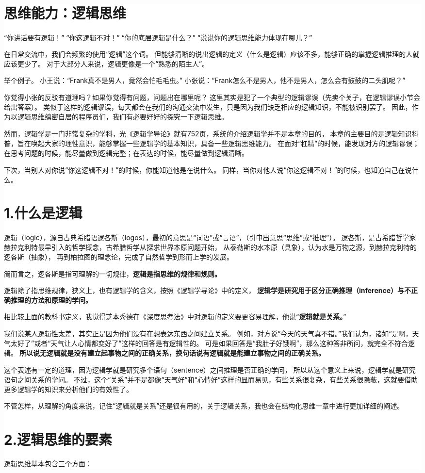 

思维能力：逻辑思维
======

“你讲话要有逻辑！”
“你这逻辑不对！”
“你的底层逻辑是什么？”
“说说你的逻辑思维能力体现在哪儿？”

在日常交流中，我们会频繁的使用“逻辑”这个词。
但能够清晰的说出逻辑的定义（什么是逻辑）应该不多，能够正确的掌握逻辑推理的人就应该更少了。
对于大部分人来说，逻辑更像是一个“熟悉的陌生人”。

举个例子。
小王说：“Frank真不是男人，竟然会怕毛毛虫。”
小张说：“Frank怎么不是男人，他不是男人，怎么会有鼓鼓的二头肌呢？”

你觉得小张的反驳有道理吗？如果你觉得有问题，问题出在哪里呢？
这里其实是犯了一个典型的逻辑谬误（先卖个关子，在逻辑谬误小节会给出答案）。
类似于这样的逻辑谬误，每天都会在我们的沟通交流中发生，只是因为我们缺乏相应的逻辑知识，不能被识别罢了。
因此，作为以逻辑思维缜密自居的程序员们，我们有必要好好的探究一下逻辑思维。

然而，逻辑学是一门非常复杂的学科，光《逻辑学导论》就有752页，系统的介绍逻辑学并不是本章的目的，
本章的主要目的是逻辑知识科普，旨在唤起大家的理性意识，能够掌握一些逻辑学的基本知识，具备一些逻辑思维能力。
在面对“杠精”的时候，能发现对方的逻辑谬误；在思考问题的时候，能尽量做到逻辑完整；在表达的时候，能尽量做到逻辑清晰。

下次，当别人对你说“你这逻辑不对！”的时候，你能知道他是在说什么。
同样，当你对他人说“你这逻辑不对！”的时候，也知道自己在说什么。


# 1.什么是逻辑
逻辑（logic），源自古典希腊语逻各斯（logos），最初的意思是“词语”或“言语”，（引申出意思“思维”或“推理”）。
逻各斯，是古希腊哲学家赫拉克利特最早引入的哲学概念，古希腊哲学从探求世界本原问题开始，
从泰勒斯的水本原（具象），认为水是万物之源，到赫拉克利特的逻各斯（抽象），
再到柏拉图的理念论，完成了自然哲学到形而上学的发展。

简而言之，逻各斯是指可理解的一切规律，**逻辑是指思维的规律和规则。**

逻辑除了指思维规律，狭义上，也有逻辑学的含义，按照《逻辑学导论》中的定义，
**逻辑学是研究用于区分正确推理（inference）与不正确推理的方法和原理的学问。**

相比较上面的教科书定义，我觉得芝本秀德在《深度思考法》中对逻辑的定义要更容易理解，他说“**逻辑就是关系。**”

我们说某人逻辑性太差，其实正是因为他们没有在想表达东西之间建立关系。
例如，对方说“今天的天气真不错。”我们认为，诸如“是啊，天气太好了”或者“天气让人心情都变好了”这样的回答是有逻辑性的。
可是如果回答是“我肚子好饿啊”，那么这种答非所问，就完全不符合逻辑。
**所以说无逻辑就是没有建立起事物之间的正确关系，换句话说有逻辑就是能建立事物之间的正确关系。**

这个表述有一定的道理，因为逻辑学就是研究多个语句（sentence）之间推理是否正确的学问，
所以从这个意义上来说，逻辑学就是研究语句之间关系的学问。
不过，这个“关系”并不是都像“天气好”和“心情好”这样的显而易见，有些关系很复杂，有些关系很隐蔽，这就要借助更多逻辑学的知识来分析他们的有效性了。

不管怎样，从理解的角度来说，记住“逻辑就是关系”还是很有用的，关于逻辑关系，我也会在结构化思维一章中进行更加详细的阐述。


# 2.逻辑思维的要素
逻辑思维基本包含三个方面：

